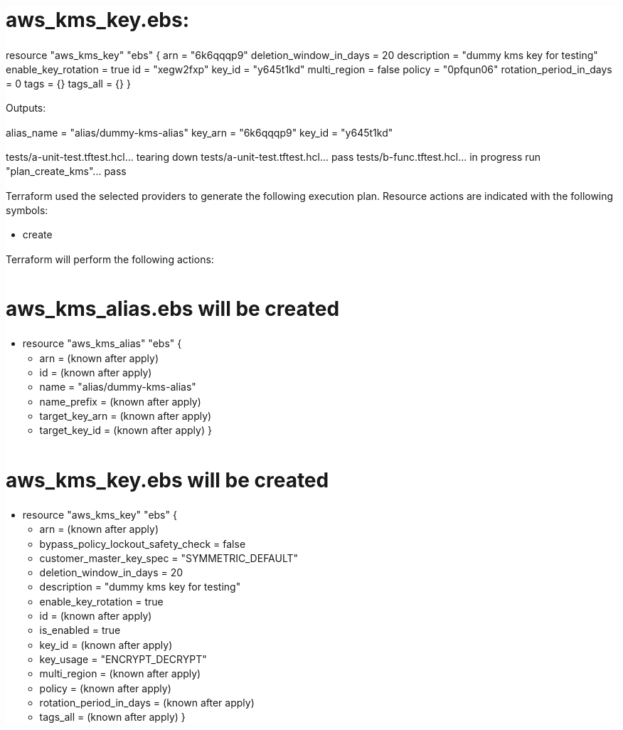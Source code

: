 # aws_kms_key.ebs:
resource "aws_kms_key" "ebs" {
    arn                     = "6k6qqqp9"
    deletion_window_in_days = 20
    description             = "dummy kms key for testing"
    enable_key_rotation     = true
    id                      = "xegw2fxp"
    key_id                  = "y645t1kd"
    multi_region            = false
    policy                  = "0pfqun06"
    rotation_period_in_days = 0
    tags                    = {}
    tags_all                = {}
}


Outputs:

alias_name = "alias/dummy-kms-alias"
key_arn = "6k6qqqp9"
key_id = "y645t1kd"

tests/a-unit-test.tftest.hcl... tearing down
tests/a-unit-test.tftest.hcl... pass
tests/b-func.tftest.hcl... in progress
  run "plan_create_kms"... pass

Terraform used the selected providers to generate the following execution plan. Resource actions are indicated with the following symbols:
  + create

Terraform will perform the following actions:

  # aws_kms_alias.ebs will be created
  + resource "aws_kms_alias" "ebs" {
      + arn            = (known after apply)
      + id             = (known after apply)
      + name           = "alias/dummy-kms-alias"
      + name_prefix    = (known after apply)
      + target_key_arn = (known after apply)
      + target_key_id  = (known after apply)
    }

  # aws_kms_key.ebs will be created
  + resource "aws_kms_key" "ebs" {
      + arn                                = (known after apply)
      + bypass_policy_lockout_safety_check = false
      + customer_master_key_spec           = "SYMMETRIC_DEFAULT"
      + deletion_window_in_days            = 20
      + description                        = "dummy kms key for testing"
      + enable_key_rotation                = true
      + id                                 = (known after apply)
      + is_enabled                         = true
      + key_id                             = (known after apply)
      + key_usage                          = "ENCRYPT_DECRYPT"
      + multi_region                       = (known after apply)
      + policy                             = (known after apply)
      + rotation_period_in_days            = (known after apply)
      + tags_all                           = (known after apply)
    }
